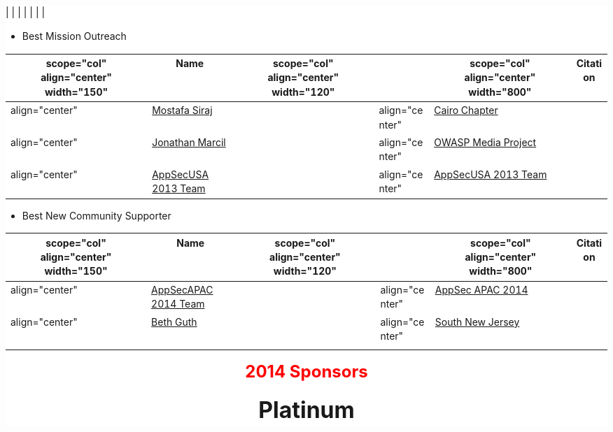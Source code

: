 |                                        |                                                                        |                                        |                |                                                                                                            |          |

  - Best Mission Outreach

| scope="col" align="center" width="150" | Name                                                                       | scope="col" align="center" width="120" |                | scope="col" align="center" width="800"                                     | Citation |
| -------------------------------------- | -------------------------------------------------------------------------- | -------------------------------------- | -------------- | -------------------------------------------------------------------------- | -------- |
| align="center"                         | [Mostafa Siraj](https://www.owasp.org/index.php/Mostafa_Siraj)             |                                        | align="center" | [Cairo Chapter](https://www.owasp.org/index.php/Cairo)                     |          |
| align="center"                         | [Jonathan Marcil](https://www.owasp.org/index.php/User:Jonathan_Marcil)    |                                        | align="center" | [OWASP Media Project](https://www.owasp.org/index.php/OWASP_Media_Project) |          |
| align="center"                         | [AppSecUSA 2013 Team](https://www.owasp.org/index.php/AppSecUSA_2013_Team) |                                        | align="center" | [AppSecUSA 2013 Team](http://2013.appsecusa.org/)                          |          |

  - Best New Community Supporter

| scope="col" align="center" width="150" | Name                                                                         | scope="col" align="center" width="120" |                | scope="col" align="center" width="800"                                         | Citation |
| -------------------------------------- | ---------------------------------------------------------------------------- | -------------------------------------- | -------------- | ------------------------------------------------------------------------------ | -------- |
| align="center"                         | [AppSecAPAC 2014 Team](https://www.owasp.org/index.php/AppSecAPAC_2014_Team) |                                        | align="center" | [AppSec APAC 2014](https://www.owasp.org/index.php/AppSecAsiaPac2014#tab=TEAM) |          |
| align="center"                         | [Beth Guth](https://www.owasp.org/index.php/Beth_Ritter-Guth)                |                                        | align="center" | [South New Jersey](https://www.owasp.org/index.php/New_Jersey_South)           |          |
|                                        |                                                                              |                                        |                |                                                                                |          |

<center>

<span style="color:red"><font size="5">**2014 Sponsors**</font></span>

<font size="6">**Platinum**</font>
